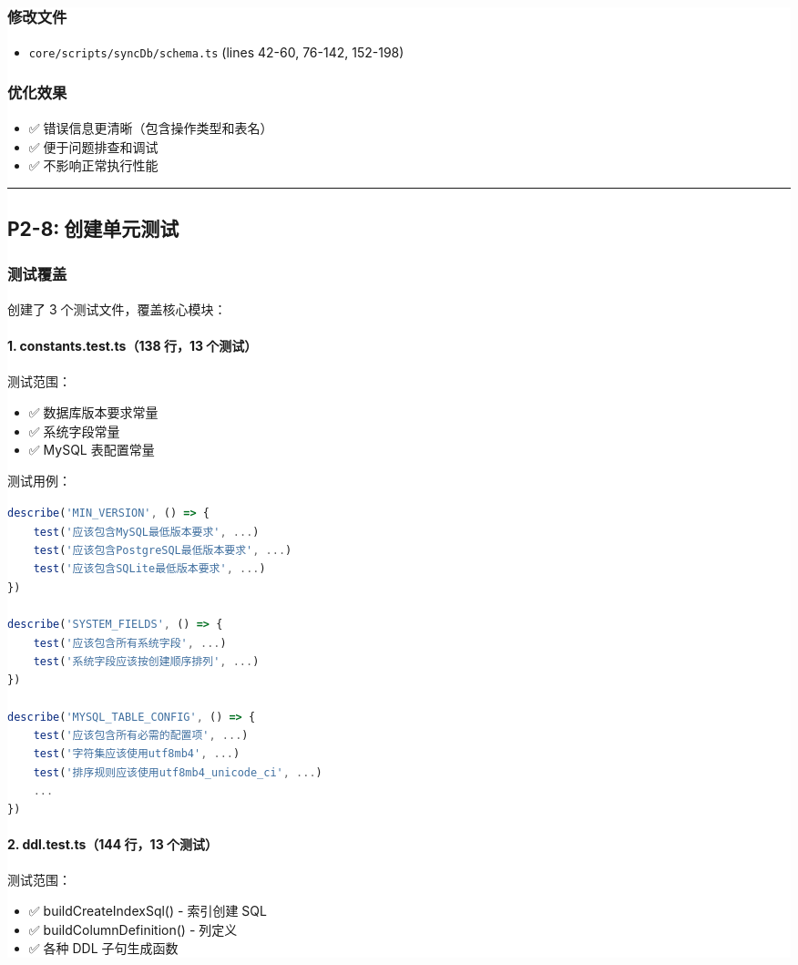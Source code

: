 ### 修改文件

-   `core/scripts/syncDb/schema.ts` (lines 42-60, 76-142, 152-198)

### 优化效果

-   ✅ 错误信息更清晰（包含操作类型和表名）
-   ✅ 便于问题排查和调试
-   ✅ 不影响正常执行性能

---

## P2-8: 创建单元测试

### 测试覆盖

创建了 3 个测试文件，覆盖核心模块：

#### 1. constants.test.ts（138 行，13 个测试）

测试范围：

-   ✅ 数据库版本要求常量
-   ✅ 系统字段常量
-   ✅ MySQL 表配置常量

测试用例：

```typescript
describe('MIN_VERSION', () => {
    test('应该包含MySQL最低版本要求', ...)
    test('应该包含PostgreSQL最低版本要求', ...)
    test('应该包含SQLite最低版本要求', ...)
})

describe('SYSTEM_FIELDS', () => {
    test('应该包含所有系统字段', ...)
    test('系统字段应该按创建顺序排列', ...)
})

describe('MYSQL_TABLE_CONFIG', () => {
    test('应该包含所有必需的配置项', ...)
    test('字符集应该使用utf8mb4', ...)
    test('排序规则应该使用utf8mb4_unicode_ci', ...)
    ...
})
```

#### 2. ddl.test.ts（144 行，13 个测试）

测试范围：

-   ✅ buildCreateIndexSql() - 索引创建 SQL
-   ✅ buildColumnDefinition() - 列定义
-   ✅ 各种 DDL 子句生成函数
